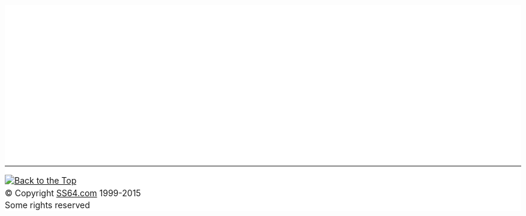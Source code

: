 <ins class="adsbygoogle" style="display:inline-block;width:300px;height:250px" data-ad-client="ca-pub-6140977852749469" data-ad-slot="6253539900"></ins>
<script>
(adsbygoogle = window.adsbygoogle || []).push({});
</script></p>
<hr>
<div id="bl" class="footer"><a href="new-adobject.html#"><img src="../images/top.png" width="30" height="22" alt="Back to the Top"></a></div>
<div id="br" class="footer, tagline">© Copyright <a href="http://ss64.com/">SS64.com</a> 1999-2015<br>
Some rights reserved</div>


